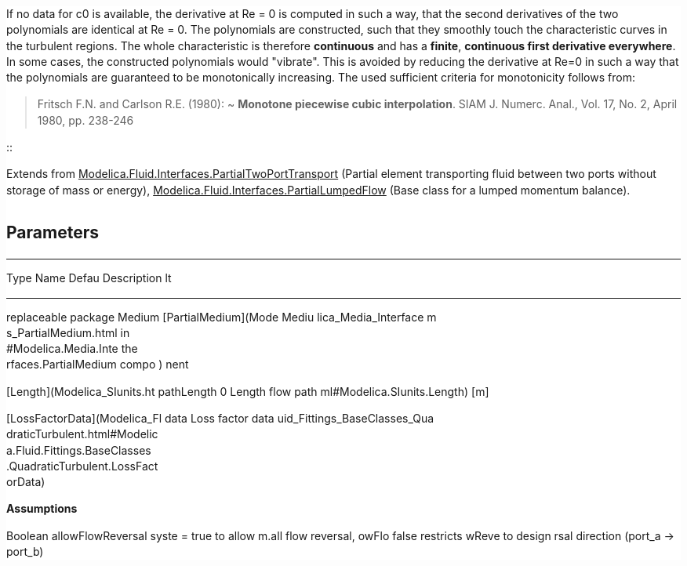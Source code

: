 If no data for c0 is available, the derivative at Re = 0 is computed in
such a way, that the second derivatives of the two polynomials are
identical at Re = 0. The polynomials are constructed, such that they
smoothly touch the characteristic curves in the turbulent regions. The
whole characteristic is therefore **continuous** and has a **finite**,
**continuous first derivative everywhere**. In some cases, the
constructed polynomials would "vibrate". This is avoided by reducing the
derivative at Re=0 in such a way that the polynomials are guaranteed to
be monotonically increasing. The used sufficient criteria for
monotonicity follows from:

> Fritsch F.N. and Carlson R.E. (1980):
>   ~ **Monotone piecewise cubic interpolation**. SIAM J. Numerc. Anal.,
>     Vol. 17, No. 2, April 1980, pp. 238-246
>
::

Extends from
[Modelica.Fluid.Interfaces.PartialTwoPortTransport](Modelica_Fluid_Interfaces.html#Modelica.Fluid.Interfaces.PartialTwoPortTransport)
(Partial element transporting fluid between two ports without storage of
mass or energy),
[Modelica.Fluid.Interfaces.PartialLumpedFlow](Modelica_Fluid_Interfaces.html#Modelica.Fluid.Interfaces.PartialLumpedFlow)
(Base class for a lumped momentum balance).

Parameters
----------

  -------------------------------------------------------------------------
  Type                         Name                 Defau Description
                                                    lt    
  ---------------------------- -------------------- ----- -----------------
  replaceable package Medium   [PartialMedium](Mode Mediu 
                               lica_Media_Interface m     
                               s_PartialMedium.html in    
                               #Modelica.Media.Inte the   
                               rfaces.PartialMedium compo 
                               )                    nent  

  [Length](Modelica_SIunits.ht pathLength           0     Length flow path
  ml#Modelica.SIunits.Length)                             [m]

  [LossFactorData](Modelica_Fl data                       Loss factor data
  uid_Fittings_BaseClasses_Qua                            
  draticTurbulent.html#Modelic                            
  a.Fluid.Fittings.BaseClasses                            
  .QuadraticTurbulent.LossFact                            
  orData)                                                 

  **Assumptions**                                         

  Boolean                      allowFlowReversal    syste = true to allow
                                                    m.all flow reversal,
                                                    owFlo false restricts
                                                    wReve to design
                                                    rsal  direction
                                                          (port\_a -\>
                                                          port\_b)
